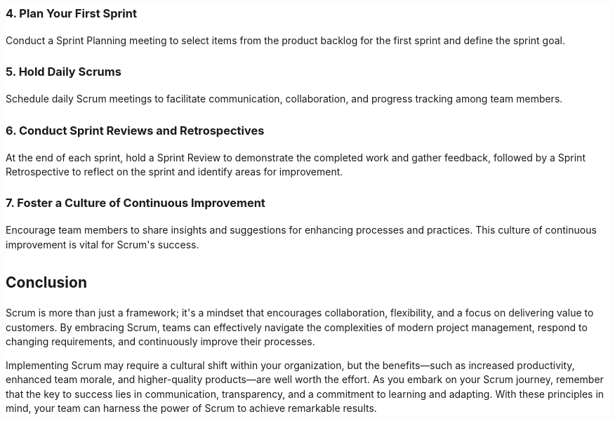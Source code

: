 ### 4. Plan Your First Sprint
Conduct a Sprint Planning meeting to select items from the product backlog for the first sprint and define the sprint goal.

### 5. Hold Daily Scrums
Schedule daily Scrum meetings to facilitate communication, collaboration, and progress tracking among team members.

### 6. Conduct Sprint Reviews and Retrospectives
At the end of each sprint, hold a Sprint Review to demonstrate the completed work and gather feedback, followed by a Sprint Retrospective to reflect on the sprint and identify areas for improvement.

### 7. Foster a Culture of Continuous Improvement
Encourage team members to share insights and suggestions for enhancing processes and practices. This culture of continuous improvement is vital for Scrum's success.

## Conclusion

Scrum is more than just a framework; it's a mindset that encourages collaboration, flexibility, and a focus on delivering value to customers. By embracing Scrum, teams can effectively navigate the complexities of modern project management, respond to changing requirements, and continuously improve their processes. 

Implementing Scrum may require a cultural shift within your organization, but the benefits—such as increased productivity, enhanced team morale, and higher-quality products—are well worth the effort. As you embark on your Scrum journey, remember that the key to success lies in communication, transparency, and a commitment to learning and adapting. With these principles in mind, your team can harness the power of Scrum to achieve remarkable results. 

